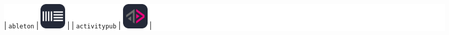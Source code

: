 |       `ableton`     |      <img src="./icons/Ableton-Dark.svg" width="48">    |
|    `activitypub`    |   <img src="./icons/ActivityPub-Dark.svg" width="48">   |